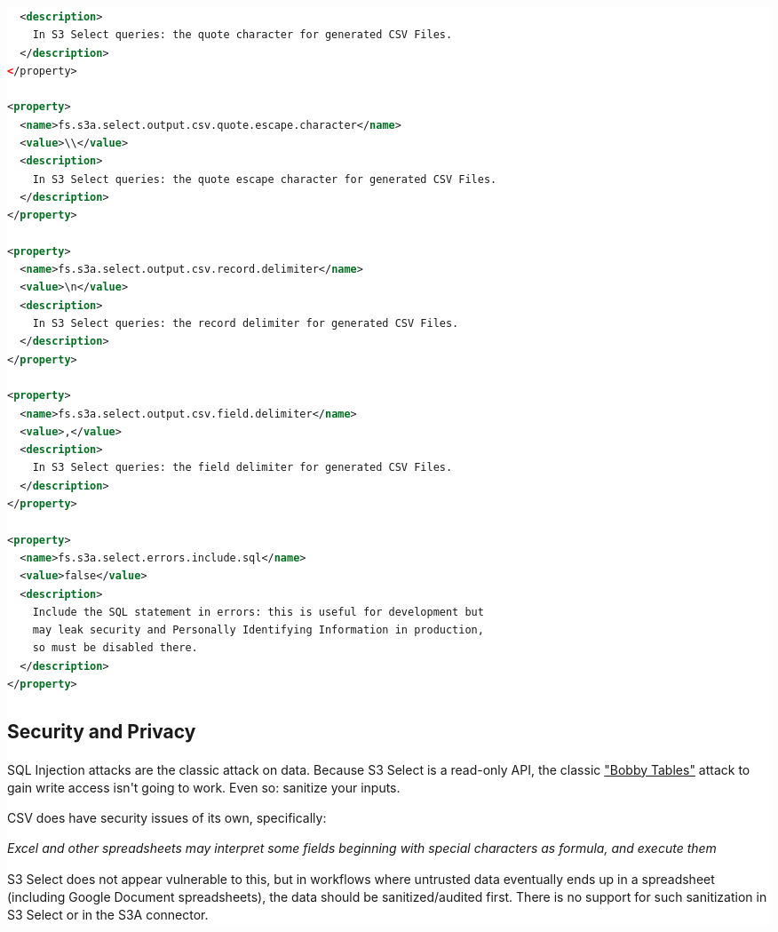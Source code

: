 ```xml
  <description>
    In S3 Select queries: the quote character for generated CSV Files.
  </description>
</property>

<property>
  <name>fs.s3a.select.output.csv.quote.escape.character</name>
  <value>\\</value>
  <description>
    In S3 Select queries: the quote escape character for generated CSV Files.
  </description>
</property>

<property>
  <name>fs.s3a.select.output.csv.record.delimiter</name>
  <value>\n</value>
  <description>
    In S3 Select queries: the record delimiter for generated CSV Files.
  </description>
</property>

<property>
  <name>fs.s3a.select.output.csv.field.delimiter</name>
  <value>,</value>
  <description>
    In S3 Select queries: the field delimiter for generated CSV Files.
  </description>
</property>

<property>
  <name>fs.s3a.select.errors.include.sql</name>
  <value>false</value>
  <description>
    Include the SQL statement in errors: this is useful for development but
    may leak security and Personally Identifying Information in production,
    so must be disabled there.
  </description>
</property>
```

## Security and Privacy

SQL Injection attacks are the classic attack on data.
Because S3 Select is a read-only API, the classic ["Bobby Tables"](https://xkcd.com/327/)
attack to gain write access isn't going to work. Even so: sanitize your inputs.

CSV does have security issues of its own, specifically:

*Excel and other spreadsheets may interpret some fields beginning with special
characters as formula, and execute them*

S3 Select does not appear vulnerable to this, but in workflows where untrusted
data eventually ends up in a spreadsheet (including Google Document spreadsheets),
the data should be sanitized/audited first. There is no support for
such sanitization in S3 Select or in the S3A connector.
